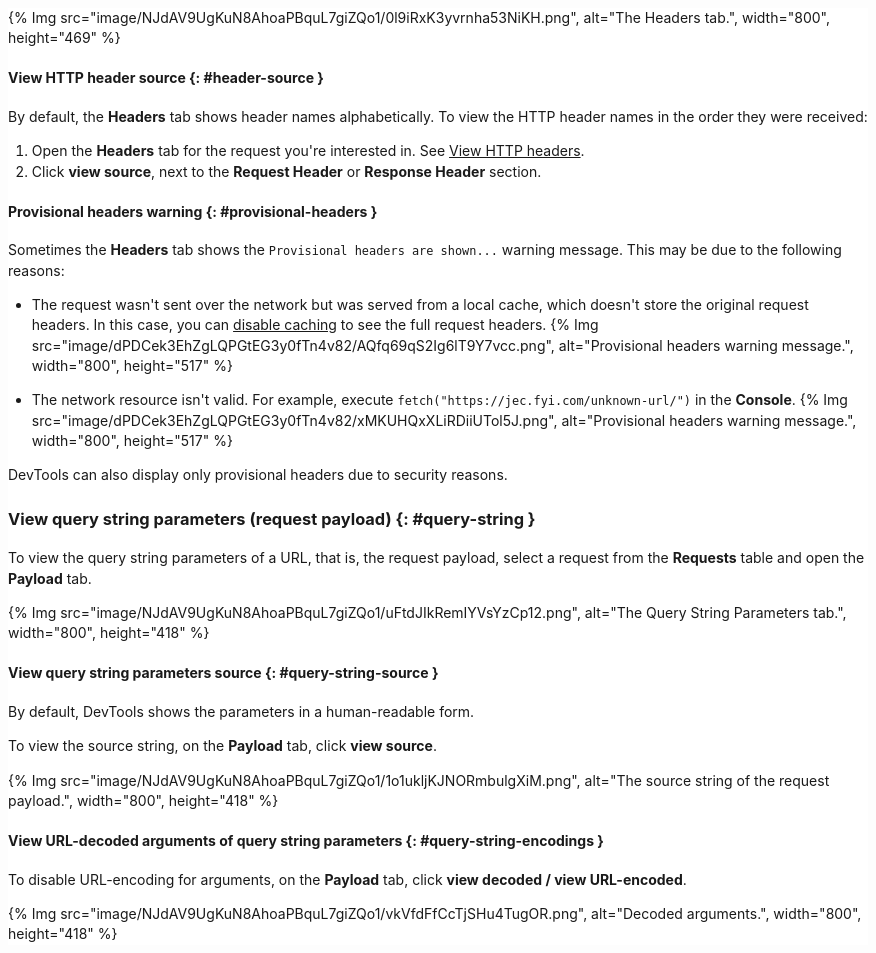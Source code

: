 {% Img src="image/NJdAV9UgKuN8AhoaPBquL7giZQo1/0l9iRxK3yvrnha53NiKH.png", alt="The Headers tab.", width="800", height="469" %}

#### View HTTP header source {: #header-source }

By default, the **Headers** tab shows header names alphabetically. To view the HTTP header names in the
order they were received:

1.  Open the **Headers** tab for the request you're interested in. See [View HTTP headers][15].
2.  Click **view source**, next to the **Request Header** or **Response Header** section.


#### Provisional headers warning {: #provisional-headers }

Sometimes the **Headers** tab shows the `Provisional headers are shown...` warning message. This may be due to the following reasons:

- The request wasn't sent over the network but was served from a local cache, which doesn't store the original request headers. In this case, you can [disable caching](#disable-cache) to see the full request headers.
  {% Img src="image/dPDCek3EhZgLQPGtEG3y0fTn4v82/AQfq69qS2Ig6lT9Y7vcc.png", alt="Provisional headers warning message.", width="800", height="517" %}

- The network resource isn't valid. For example, execute `fetch("https://jec.fyi.com/unknown-url/")` in the **Console**.
  {% Img src="image/dPDCek3EhZgLQPGtEG3y0fTn4v82/xMKUHQxXLiRDiiUTol5J.png", alt="Provisional headers warning message.", width="800", height="517" %}

DevTools can also display only provisional headers due to security reasons.

### View query string parameters (request payload) {: #query-string }

To view the query string parameters of a URL, that is, the request payload, select a request from the **Requests** table and open the **Payload** tab.

{% Img src="image/NJdAV9UgKuN8AhoaPBquL7giZQo1/uFtdJIkRemIYVsYzCp12.png", alt="The Query String Parameters tab.", width="800", height="418" %}

#### View query string parameters source {: #query-string-source }

By default, DevTools shows the parameters in a human-readable form.

To view the source string, on the **Payload** tab, click **view source**.

{% Img src="image/NJdAV9UgKuN8AhoaPBquL7giZQo1/1o1ukljKJNORmbulgXiM.png", alt="The source string of the request payload.", width="800", height="418" %}

#### View URL-decoded arguments of query string parameters {: #query-string-encodings }

To disable URL-encoding for arguments, on the **Payload** tab, click **view decoded / view URL-encoded**.

{% Img src="image/NJdAV9UgKuN8AhoaPBquL7giZQo1/vkVfdFfCcTjSHu4TugOR.png", alt="Decoded arguments.", width="800", height="418" %}


[1]: #network-conditions
[2]: https://web.dev/progressive-web-apps
[3]: https://developers.google.com/web/fundamentals/getting-started/primers/service-workers
[4]: #network-conditions
[5]: #network-conditions
[6]: #hide-filters
[7]: https://developer.mozilla.org/docs/web/http/headers/set-cookie#attributes
[8]: https://developer.mozilla.org/docs/web/http/headers/set-cookie#attributes
[9]: https://developer.mozilla.org/docs/web/http/headers/set-cookie#attributes
[10]: https://developer.mozilla.org/docs/web/http/headers/set-cookie#attributes
[11]: #hide-filters
[12]: https://developer.mozilla.org/docs/Web/HTTP/Basics_of_HTTP/Data_URIs
[13]: #waterfall
[14]: #sort-by-activity
[15]: #headers
[16]: #headers
[17]: #query-string
[18]: #query-string
[19]: /docs/devtools/storage/cookies/#fields
[20]: #timing-preview
[21]: #timing-explanation
[22]: #timing
[23]: #timing
[24]: https://en.wikipedia.org/wiki/Proxy_server
[25]: #uncompressed
[26]: https://toolbox.googleapps.com/apps/har_analyzer/
[27]: #filter
[28]: #overview